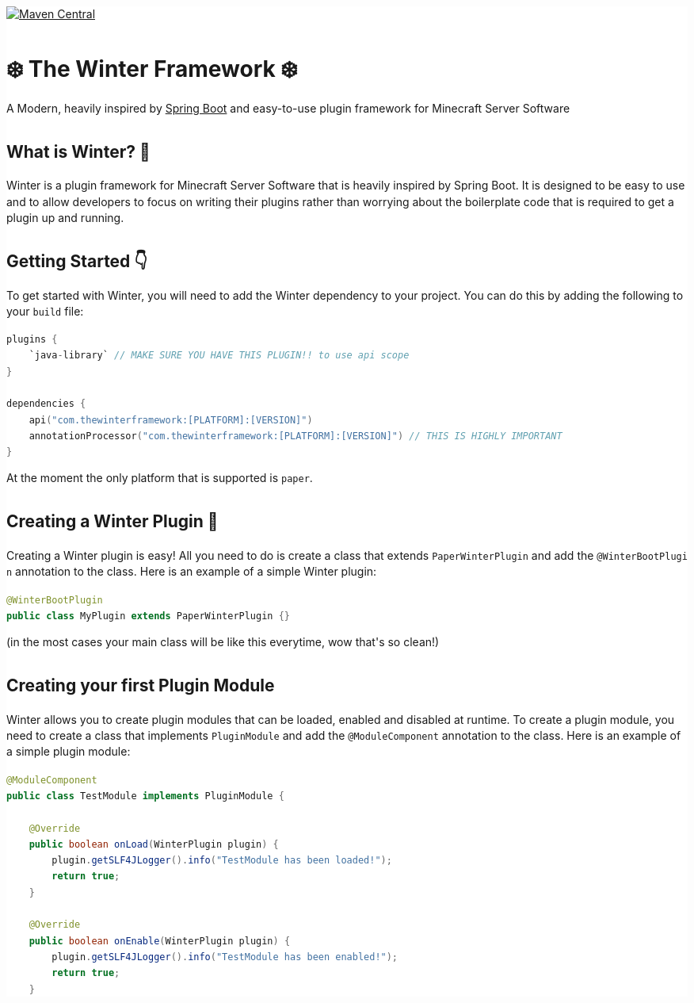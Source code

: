 [![Maven Central](https://img.shields.io/maven-central/v/com.thewinterframework/core
)](https://central.sonatype.com/artifact/com.thewinterframework/core)


# ❄️  The Winter Framework ❄️ 
A Modern, heavily inspired by [Spring Boot](https://github.com/spring-projects/spring-boot) and easy-to-use plugin framework for Minecraft Server Software

## What is Winter? 🤔
Winter is a plugin framework for Minecraft Server Software that is heavily inspired by Spring Boot. It is designed to be easy to use and to allow developers to focus on writing their plugins rather than worrying about the boilerplate code that is required to get a plugin up and running.

## Getting Started 👇
To get started with Winter, you will need to add the Winter dependency to your project. You can do this by adding the following to your `build` file:

```kotlin
plugins {
    `java-library` // MAKE SURE YOU HAVE THIS PLUGIN!! to use api scope
}

dependencies {
    api("com.thewinterframework:[PLATFORM]:[VERSION]")
    annotationProcessor("com.thewinterframework:[PLATFORM]:[VERSION]") // THIS IS HIGHLY IMPORTANT
}
```

At the moment the only platform that is supported is `paper`.

## Creating a Winter Plugin 🧩
Creating a Winter plugin is easy! All you need to do is create a class that extends `PaperWinterPlugin` and add the `@WinterBootPlugin` annotation to the class. Here is an example of a simple Winter plugin:

```java
@WinterBootPlugin
public class MyPlugin extends PaperWinterPlugin {}
```

(in the most cases your main class will be like this everytime, wow that's so clean!)

## Creating your first Plugin Module
Winter allows you to create plugin modules that can be loaded, enabled and disabled at runtime. To create a plugin module, you need to create a class that implements `PluginModule` and add the `@ModuleComponent` annotation to the class. Here is an example of a simple plugin module:

```java
@ModuleComponent
public class TestModule implements PluginModule {

    @Override
    public boolean onLoad(WinterPlugin plugin) {
        plugin.getSLF4JLogger().info("TestModule has been loaded!");
        return true;
    }
    
    @Override
    public boolean onEnable(WinterPlugin plugin) {
        plugin.getSLF4JLogger().info("TestModule has been enabled!");
        return true;
    }

```